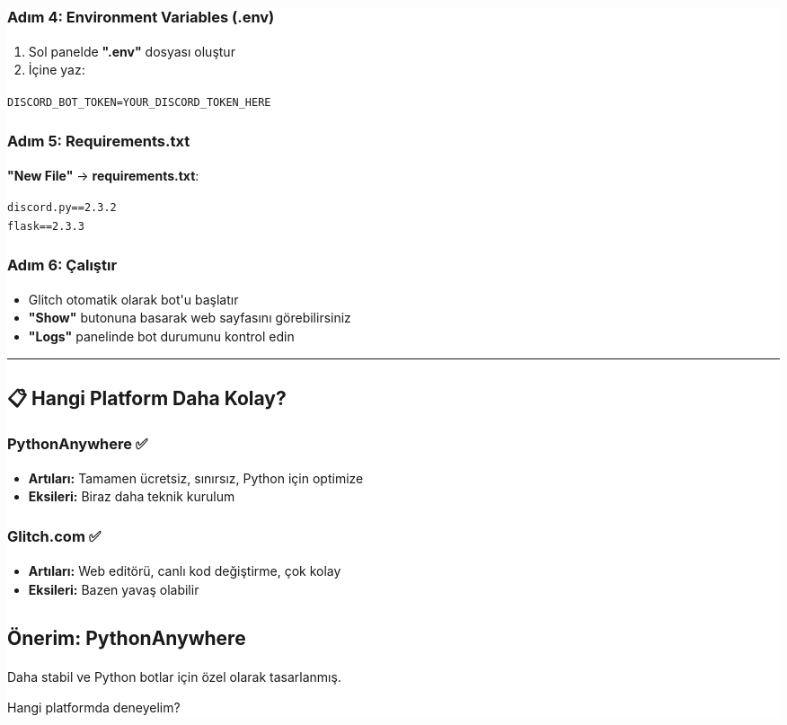 ### Adım 4: Environment Variables (.env)
1. Sol panelde **".env"** dosyası oluştur
2. İçine yaz:
```
DISCORD_BOT_TOKEN=YOUR_DISCORD_TOKEN_HERE
```

### Adım 5: Requirements.txt
**"New File"** → **requirements.txt**:
```
discord.py==2.3.2
flask==2.3.3
```

### Adım 6: Çalıştır
- Glitch otomatik olarak bot'u başlatır
- **"Show"** butonuna basarak web sayfasını görebilirsiniz
- **"Logs"** panelinde bot durumunu kontrol edin

---

## 📋 Hangi Platform Daha Kolay?

### PythonAnywhere ✅
- **Artıları:** Tamamen ücretsiz, sınırsız, Python için optimize
- **Eksileri:** Biraz daha teknik kurulum

### Glitch.com ✅  
- **Artıları:** Web editörü, canlı kod değiştirme, çok kolay
- **Eksileri:** Bazen yavaş olabilir

## Önerim: PythonAnywhere
Daha stabil ve Python botlar için özel olarak tasarlanmış.

Hangi platformda deneyelim?